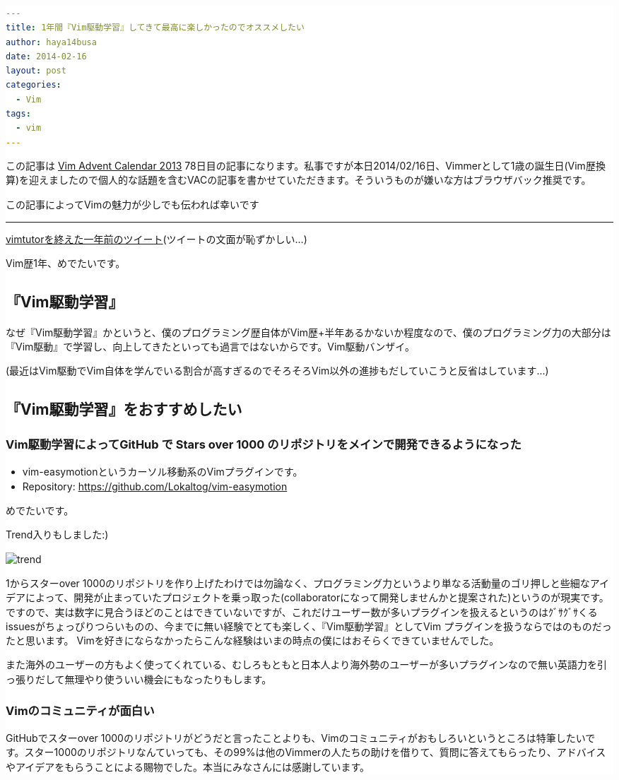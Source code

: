 ```yaml
---
title: 1年間『Vim駆動学習』してきて最高に楽しかったのでオススメしたい
author: haya14busa
date: 2014-02-16
layout: post
categories:
  - Vim
tags:
  - vim
---
```

この記事は [Vim Advent Calendar 2013][1] 78日目の記事になります。私事ですが本日2014/02/16日、Vimmerとして1歳の誕生日(Vim歴換算)を迎えましたので個人的な話題を含むVACの記事を書かせていただきます。そういうものが嫌いな方はブラウザバック推奨です。

この記事によってVimの魅力が少しでも伝われば幸いです

* * *

[vimtutorを終えた一年前のツイート][2](ツイートの文面が恥ずかしい&#8230;)

Vim歴1年、めでたいです。

## 『Vim駆動学習』

なぜ『Vim駆動学習』かというと、僕のプログラミング歴自体がVim歴+半年あるかないか程度なので、僕のプログラミング力の大部分は『Vim駆動』で学習し、向上してきたといっても過言ではないからです。Vim駆動バンザイ。

(最近はVim駆動でVim自体を学んでいる割合が高すぎるのでそろそろVim以外の進捗もだしていこうと反省はしています&#8230;)

## 『Vim駆動学習』をおすすめしたい

### Vim駆動学習によってGitHub で Stars over 1000 のリポジトリをメインで開発できるようになった

*   vim-easymotionというカーソル移動系のVimプラグインです。
*   Repository: <https://github.com/Lokaltog/vim-easymotion>

めでたいです。

Trend入りもしました:)

![trend][3]

1からスターover 1000のリポジトリを作り上げたわけでは勿論なく、プログラミング力というより単なる活動量のゴリ押しと些細なアイデアによって、開発が止まっていたプロジェクトを乗っ取った(collaboratorになって開発しませんかと提案された)というのが現実です。 ですので、実は数字に見合うほどのことはできていないですが、これだけユーザー数が多いプラグインを扱えるというのはｸﾞｻｸﾞｻくるissuesがちょっぴりつらいものの、今までに無い経験でとても楽しく、『Vim駆動学習』としてVim プラグインを扱うならではのものだったと思います。 Vimを好きにならなかったらこんな経験はいまの時点の僕にはおそらくできていませんでした。

また海外のユーザーの方もよく使ってくれている、むしろもともと日本人より海外勢のユーザーが多いプラグインなので無い英語力を引っ張りだして無理やり使ういい機会にもなったりもします。

### Vimのコミュニティが面白い

GitHubでスターover 1000のリポジトリがどうだと言ったことよりも、Vimのコミュニティがおもしろいというところは特筆したいです。スター1000のリポジトリなんていっても、その99%は他のVimmerの人たちの助けを借りて、質問に答えてもらったり、アドバイスやアイデアをもらうことによる賜物でした。本当にみなさんには感謝しています。


 [1]: http://atnd.org/events/45072
 [2]: https://twitter.com/haya14busa/statuses/302754464400568320?tw_i=302754464400568320&tw_e=details&tw_p=archive
 [3]: http://haya14busa.com/wp-content/uploads/2014/02/Screenshot-from-2014-02-05-015432.png
 [4]: https://github.com/vim-jp
 [5]: http://lingr.com/room/vim/
 [6]: http://atnd.org/events/33746
 [7]: http://vim-jp.org/reading-vimrc/
 [8]: http://haya14busa.github.io/reading-vimplugin/
 [9]: https://github.com/thinca/vim-scouter
 [10]: http://vim-users.jp/2009/07/hack-39/
 [11]: http://haya14busa.com/wp-content/uploads/2014/02/Screenshot-from-2014-02-16-054350.png
 [12]: https://github.com/mattn/emmet-vim
 [13]: https://github.com/Lokaltog/vim-easymotion
 [14]: http://haya14busa.com/reading-vim-help/
 [15]: http://www.amazon.co.jp/gp/product/4048916599/ref=as_li_ss_il?ie=UTF8&camp=247&creative=7399&creativeASIN=4048916599&linkCode=as2&tag=haya14busa-22
 [16]: http://vimconf.vim-jp.org/2013/